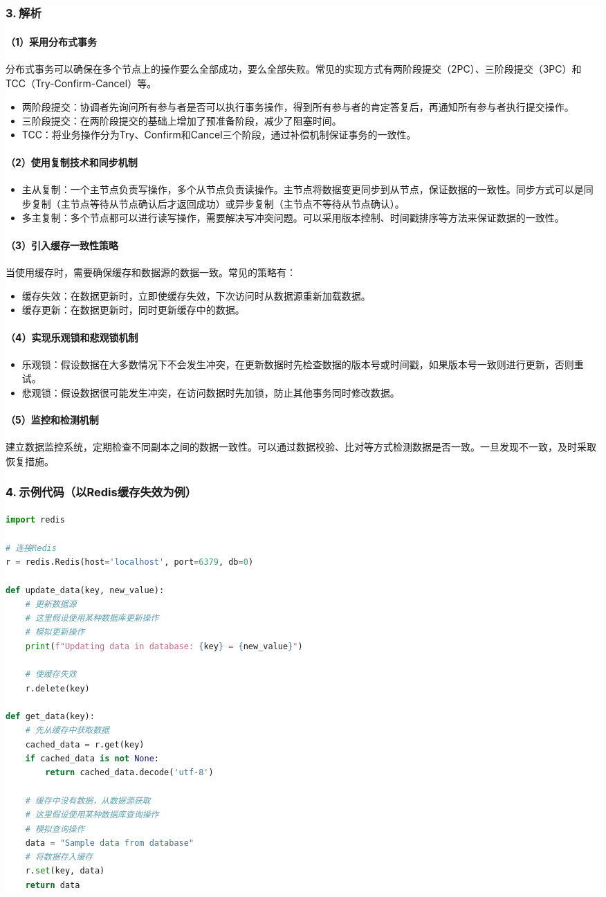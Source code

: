 ### 3. 解析
#### （1）采用分布式事务
分布式事务可以确保在多个节点上的操作要么全部成功，要么全部失败。常见的实现方式有两阶段提交（2PC）、三阶段提交（3PC）和TCC（Try-Confirm-Cancel）等。
 - 两阶段提交：协调者先询问所有参与者是否可以执行事务操作，得到所有参与者的肯定答复后，再通知所有参与者执行提交操作。
 - 三阶段提交：在两阶段提交的基础上增加了预准备阶段，减少了阻塞时间。
 - TCC：将业务操作分为Try、Confirm和Cancel三个阶段，通过补偿机制保证事务的一致性。
#### （2）使用复制技术和同步机制
 - 主从复制：一个主节点负责写操作，多个从节点负责读操作。主节点将数据变更同步到从节点，保证数据的一致性。同步方式可以是同步复制（主节点等待从节点确认后才返回成功）或异步复制（主节点不等待从节点确认）。
 - 多主复制：多个节点都可以进行读写操作，需要解决写冲突问题。可以采用版本控制、时间戳排序等方法来保证数据的一致性。
#### （3）引入缓存一致性策略
当使用缓存时，需要确保缓存和数据源的数据一致。常见的策略有：
 - 缓存失效：在数据更新时，立即使缓存失效，下次访问时从数据源重新加载数据。
 - 缓存更新：在数据更新时，同时更新缓存中的数据。
#### （4）实现乐观锁和悲观锁机制
 - 乐观锁：假设数据在大多数情况下不会发生冲突，在更新数据时先检查数据的版本号或时间戳，如果版本号一致则进行更新，否则重试。
 - 悲观锁：假设数据很可能发生冲突，在访问数据时先加锁，防止其他事务同时修改数据。
#### （5）监控和检测机制
建立数据监控系统，定期检查不同副本之间的数据一致性。可以通过数据校验、比对等方式检测数据是否一致。一旦发现不一致，及时采取恢复措施。

### 4. 示例代码（以Redis缓存失效为例）
```python
import redis

# 连接Redis
r = redis.Redis(host='localhost', port=6379, db=0)

def update_data(key, new_value):
    # 更新数据源
    # 这里假设使用某种数据库更新操作
    # 模拟更新操作
    print(f"Updating data in database: {key} = {new_value}")
    
    # 使缓存失效
    r.delete(key)

def get_data(key):
    # 先从缓存中获取数据
    cached_data = r.get(key)
    if cached_data is not None:
        return cached_data.decode('utf-8')
    
    # 缓存中没有数据，从数据源获取
    # 这里假设使用某种数据库查询操作
    # 模拟查询操作
    data = "Sample data from database"
    # 将数据存入缓存
    r.set(key, data)
    return data
```
